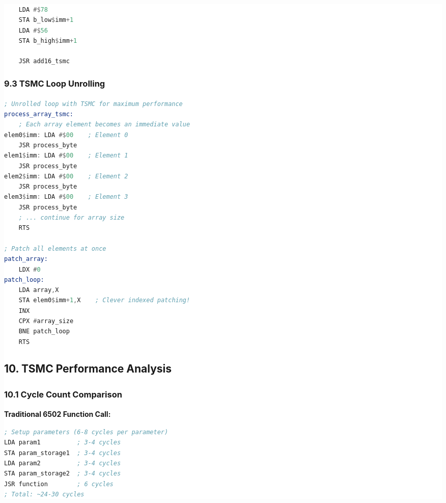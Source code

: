 ```asm
    LDA #$78
    STA b_low$imm+1
    LDA #$56
    STA b_high$imm+1
    
    JSR add16_tsmc
```

### 9.3 TSMC Loop Unrolling

```asm
; Unrolled loop with TSMC for maximum performance
process_array_tsmc:
    ; Each array element becomes an immediate value
elem0$imm: LDA #$00    ; Element 0
    JSR process_byte
elem1$imm: LDA #$00    ; Element 1
    JSR process_byte
elem2$imm: LDA #$00    ; Element 2
    JSR process_byte
elem3$imm: LDA #$00    ; Element 3
    JSR process_byte
    ; ... continue for array size
    RTS

; Patch all elements at once
patch_array:
    LDX #0
patch_loop:
    LDA array,X
    STA elem0$imm+1,X    ; Clever indexed patching!
    INX
    CPX #array_size
    BNE patch_loop
    RTS
```

## 10. TSMC Performance Analysis

### 10.1 Cycle Count Comparison

**Traditional 6502 Function Call:**
```asm
; Setup parameters (6-8 cycles per parameter)
LDA param1          ; 3-4 cycles
STA param_storage1  ; 3-4 cycles
LDA param2          ; 3-4 cycles
STA param_storage2  ; 3-4 cycles
JSR function        ; 6 cycles
; Total: ~24-30 cycles
```
